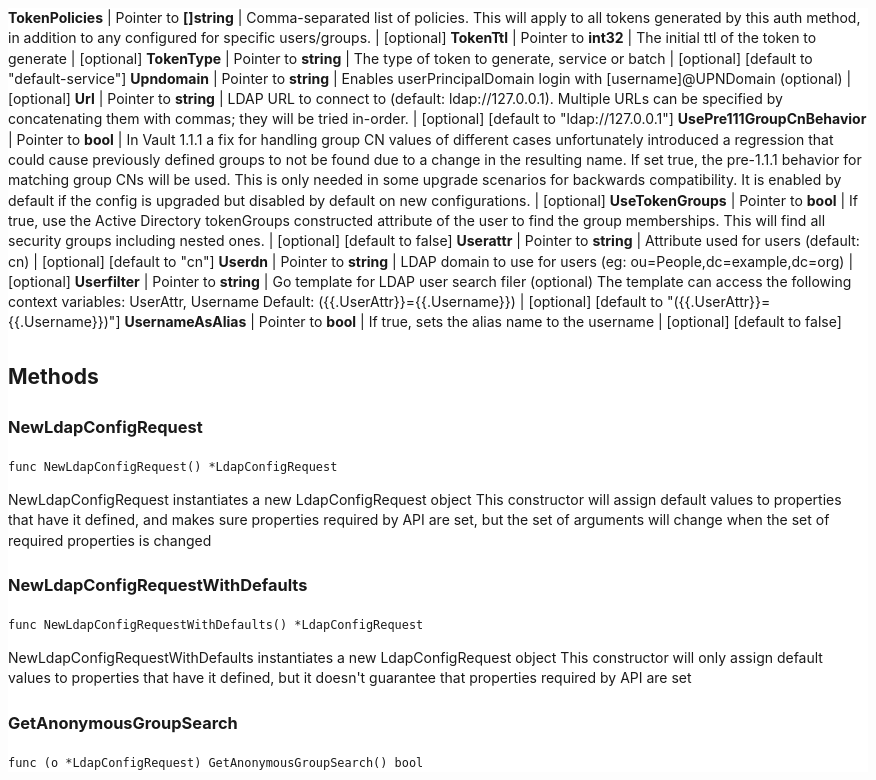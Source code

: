 **TokenPolicies** | Pointer to **[]string** | Comma-separated list of policies. This will apply to all tokens generated by this auth method, in addition to any configured for specific users/groups. | [optional] 
**TokenTtl** | Pointer to **int32** | The initial ttl of the token to generate | [optional] 
**TokenType** | Pointer to **string** | The type of token to generate, service or batch | [optional] [default to "default-service"]
**Upndomain** | Pointer to **string** | Enables userPrincipalDomain login with [username]@UPNDomain (optional) | [optional] 
**Url** | Pointer to **string** | LDAP URL to connect to (default: ldap://127.0.0.1). Multiple URLs can be specified by concatenating them with commas; they will be tried in-order. | [optional] [default to "ldap://127.0.0.1"]
**UsePre111GroupCnBehavior** | Pointer to **bool** | In Vault 1.1.1 a fix for handling group CN values of different cases unfortunately introduced a regression that could cause previously defined groups to not be found due to a change in the resulting name. If set true, the pre-1.1.1 behavior for matching group CNs will be used. This is only needed in some upgrade scenarios for backwards compatibility. It is enabled by default if the config is upgraded but disabled by default on new configurations. | [optional] 
**UseTokenGroups** | Pointer to **bool** | If true, use the Active Directory tokenGroups constructed attribute of the user to find the group memberships. This will find all security groups including nested ones. | [optional] [default to false]
**Userattr** | Pointer to **string** | Attribute used for users (default: cn) | [optional] [default to "cn"]
**Userdn** | Pointer to **string** | LDAP domain to use for users (eg: ou&#x3D;People,dc&#x3D;example,dc&#x3D;org) | [optional] 
**Userfilter** | Pointer to **string** | Go template for LDAP user search filer (optional) The template can access the following context variables: UserAttr, Username Default: ({{.UserAttr}}&#x3D;{{.Username}}) | [optional] [default to "({{.UserAttr}}={{.Username}})"]
**UsernameAsAlias** | Pointer to **bool** | If true, sets the alias name to the username | [optional] [default to false]

## Methods

### NewLdapConfigRequest

`func NewLdapConfigRequest() *LdapConfigRequest`

NewLdapConfigRequest instantiates a new LdapConfigRequest object
This constructor will assign default values to properties that have it defined,
and makes sure properties required by API are set, but the set of arguments
will change when the set of required properties is changed

### NewLdapConfigRequestWithDefaults

`func NewLdapConfigRequestWithDefaults() *LdapConfigRequest`

NewLdapConfigRequestWithDefaults instantiates a new LdapConfigRequest object
This constructor will only assign default values to properties that have it defined,
but it doesn't guarantee that properties required by API are set

### GetAnonymousGroupSearch

`func (o *LdapConfigRequest) GetAnonymousGroupSearch() bool`
